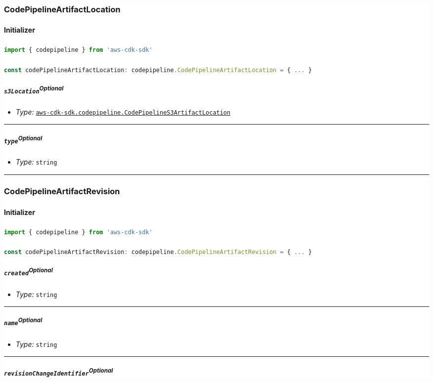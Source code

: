 
### CodePipelineArtifactLocation <a name="aws-cdk-sdk.codepipeline.CodePipelineArtifactLocation"></a>

#### Initializer <a name="[object Object].Initializer"></a>

```typescript
import { codepipeline } from 'aws-cdk-sdk'

const codePipelineArtifactLocation: codepipeline.CodePipelineArtifactLocation = { ... }
```

##### `s3Location`<sup>Optional</sup> <a name="aws-cdk-sdk.codepipeline.CodePipelineArtifactLocation.property.s3Location"></a>

- *Type:* [`aws-cdk-sdk.codepipeline.CodePipelineS3ArtifactLocation`](#aws-cdk-sdk.codepipeline.CodePipelineS3ArtifactLocation)

---

##### `type`<sup>Optional</sup> <a name="aws-cdk-sdk.codepipeline.CodePipelineArtifactLocation.property.type"></a>

- *Type:* `string`

---

### CodePipelineArtifactRevision <a name="aws-cdk-sdk.codepipeline.CodePipelineArtifactRevision"></a>

#### Initializer <a name="[object Object].Initializer"></a>

```typescript
import { codepipeline } from 'aws-cdk-sdk'

const codePipelineArtifactRevision: codepipeline.CodePipelineArtifactRevision = { ... }
```

##### `created`<sup>Optional</sup> <a name="aws-cdk-sdk.codepipeline.CodePipelineArtifactRevision.property.created"></a>

- *Type:* `string`

---

##### `name`<sup>Optional</sup> <a name="aws-cdk-sdk.codepipeline.CodePipelineArtifactRevision.property.name"></a>

- *Type:* `string`

---

##### `revisionChangeIdentifier`<sup>Optional</sup> <a name="aws-cdk-sdk.codepipeline.CodePipelineArtifactRevision.property.revisionChangeIdentifier"></a>
